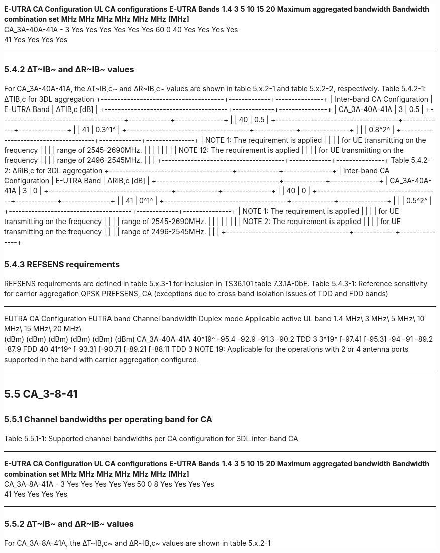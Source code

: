 **E-UTRA CA Configuration** **UL CA configurations** **E-UTRA Bands** **1.4**
**3** **5** **10** **15** **20** **Maximum aggregated bandwidth** **Bandwidth
combination set** **MHz** **MHz** **MHz** **MHz** **MHz** **MHz** **[MHz]**  
CA_3A-40A-41A - 3 Yes Yes Yes Yes Yes Yes 60 0 40 Yes Yes Yes Yes  
41 Yes Yes Yes Yes
* * *
### 5.4.2 ∆T~IB~ and ∆R~IB~ values
For CA_3A-40A-41A, the ∆T~IB,c~ and ∆R~IB,c~ values are shown in table 5.x.2-1
and table 5.x.2-2, respectively.
Table 5.4.2-1: ΔTIB,c for 3DL aggregation
+--------------------------------------+-------------+---------------+ | Inter-band CA Configuration | E-UTRA Band | ΔTIB,c [dB] | +--------------------------------------+-------------+---------------+ | CA_3A-40A-41A | 3 | 0.5 | +--------------------------------------+-------------+---------------+ | | 40 | 0.5 | +--------------------------------------+-------------+---------------+ | | 41 | 0.3^1^ | +--------------------------------------+-------------+---------------+ | | | 0.8^2^ | +--------------------------------------+-------------+---------------+ | NOTE 1: The requirement is applied | | | | for UE transmitting on the frequency | | | | range of 2545-2690MHz. | | | | | | | | NOTE 12: The requirement is applied | | | | for UE transmitting on the frequency | | | | range of 2496-2545MHz. | | | +--------------------------------------+-------------+---------------+
Table 5.4.2-2: ΔRIB,c for 3DL aggregation
+--------------------------------------+-------------+---------------+ | Inter-band CA Configuration | E-UTRA Band | ΔRIB,c [dB] | +--------------------------------------+-------------+---------------+ | CA_3A-40A-41A | 3 | 0 | +--------------------------------------+-------------+---------------+ | | 40 | 0 | +--------------------------------------+-------------+---------------+ | | 41 | 0^1^ | +--------------------------------------+-------------+---------------+ | | | 0.5^2^ | +--------------------------------------+-------------+---------------+ | NOTE 1: The requirement is applied | | | | for UE transmitting on the frequency | | | | range of 2545-2690MHz. | | | | | | | | NOTE 2: The requirement is applied | | | | for UE transmitting on the frequency | | | | range of 2496-2545MHz. | | | +--------------------------------------+-------------+---------------+
### 5.4.3 REFSENS requirements
REFSENS requirements are defined in table 5.x.3-1 for inclusion in TS36.101
table 7.3.1A-0bE.
Table 5.4.3-1: Reference sensitivity for carrier aggregation QPSK PREFSENS, CA
(exceptions due to cross band isolation issues of TDD and FDD bands)
* * *
EUTRA CA Configuration EUTRA band Channel bandwidth Duplex mode Applicable
active UL band
                                                                                                                                             1.4 MHz\            3 MHz\        5 MHz\                      10 MHz\     15 MHz\     20 MHz\           
                                                                                                                                             (dBm)               (dBm)         (dBm)                       (dBm)       (dBm)       (dBm)
CA_3A-40A-41A 40^19^ -95.4 -92.9 -91.3 -90.2 TDD 3
                                                                                                                                3^19^        \[-97.4\]           \[-95.3\]     -94                         -91         -89.2       -87.9       FDD   40
                                                                                                                                41^19^                                         \[-93.3\]                   \[-90.7\]   \[-89.2\]   \[-88.1\]   TDD   3
NOTE 19: Applicable for the operations with 2 or 4 antenna ports supported in
the band with carrier aggregation configured.
* * *
## 5.5 CA_3-8-41
### 5.5.1 Channel bandwidths per operating band for CA
Table 5.5.1-1: Supported channel bandwidths per CA configuration for 3DL
inter-band CA
* * *
**E-UTRA CA Configuration** **UL CA configurations** **E-UTRA Bands** **1.4**
**3** **5** **10** **15** **20** **Maximum aggregated bandwidth** **Bandwidth
combination set** **MHz** **MHz** **MHz** **MHz** **MHz** **MHz** **[MHz]**  
CA_3A-8A-41A - 3 Yes Yes Yes Yes Yes 50 0 8 Yes Yes Yes Yes  
41 Yes Yes Yes Yes
* * *
### 5.5.2 ∆T~IB~ and ∆R~IB~ values
For CA_3A-8A-41A, the ∆T~IB,c~ and ∆R~IB,c~ values are shown in table 5.x.2-1